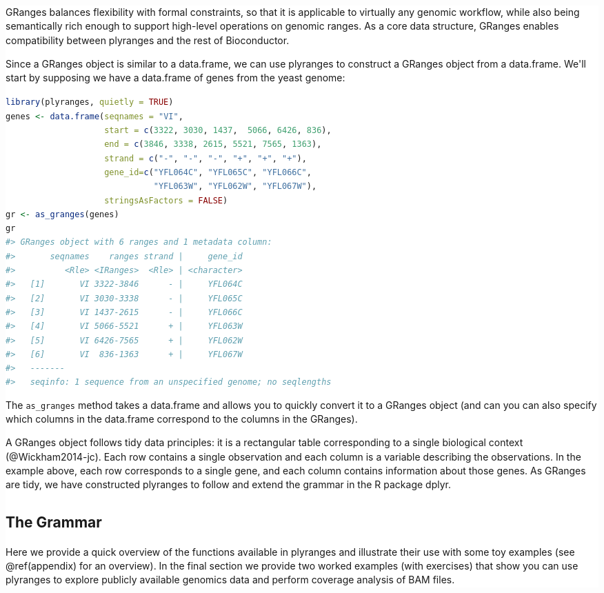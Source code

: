 GRanges balances flexibility with formal
constraints, so that it is applicable to virtually any genomic
workflow, while also being semantically rich enough to support
high-level operations on genomic ranges. As a core data structure,
GRanges enables compatibility between plyranges and the rest of
Bioconductor.

Since a GRanges object is similar to a data.frame, we can use plyranges
to construct a GRanges object from a data.frame. We'll start by supposing we 
have a data.frame of genes from the yeast genome:


```r
library(plyranges, quietly = TRUE)
genes <- data.frame(seqnames = "VI", 
                    start = c(3322, 3030, 1437,  5066, 6426, 836),
                    end = c(3846, 3338, 2615, 5521, 7565, 1363),
                    strand = c("-", "-", "-", "+", "+", "+"),
                    gene_id=c("YFL064C", "YFL065C", "YFL066C", 
                              "YFL063W", "YFL062W", "YFL067W"),
                    stringsAsFactors = FALSE)
gr <- as_granges(genes)
gr
#> GRanges object with 6 ranges and 1 metadata column:
#>       seqnames    ranges strand |     gene_id
#>          <Rle> <IRanges>  <Rle> | <character>
#>   [1]       VI 3322-3846      - |     YFL064C
#>   [2]       VI 3030-3338      - |     YFL065C
#>   [3]       VI 1437-2615      - |     YFL066C
#>   [4]       VI 5066-5521      + |     YFL063W
#>   [5]       VI 6426-7565      + |     YFL062W
#>   [6]       VI  836-1363      + |     YFL067W
#>   -------
#>   seqinfo: 1 sequence from an unspecified genome; no seqlengths
```

The `as_granges` method takes a data.frame and allows you to quickly convert
it to a GRanges object (and can you can also specify which columns in the 
data.frame correspond to the columns in the GRanges).

A GRanges object follows tidy data principles: it is a rectangular
table corresponding to a single biological context (@Wickham2014-jc). 
Each row contains
a single observation and each column is a variable describing the
observations. In the example above, each row corresponds to a single gene, and
each column contains information about those genes. As GRanges are tidy,
we have constructed plyranges to follow and extend the grammar in the R package
dplyr.

## The Grammar

Here we provide a quick overview of the functions available in plyranges
and illustrate their use with some toy examples (see 
\@ref(appendix) for an overview). In the final section we
provide two worked examples (with exercises) that show you can use
plyranges to explore publicly available genomics data and perform coverage
analysis of BAM files.
